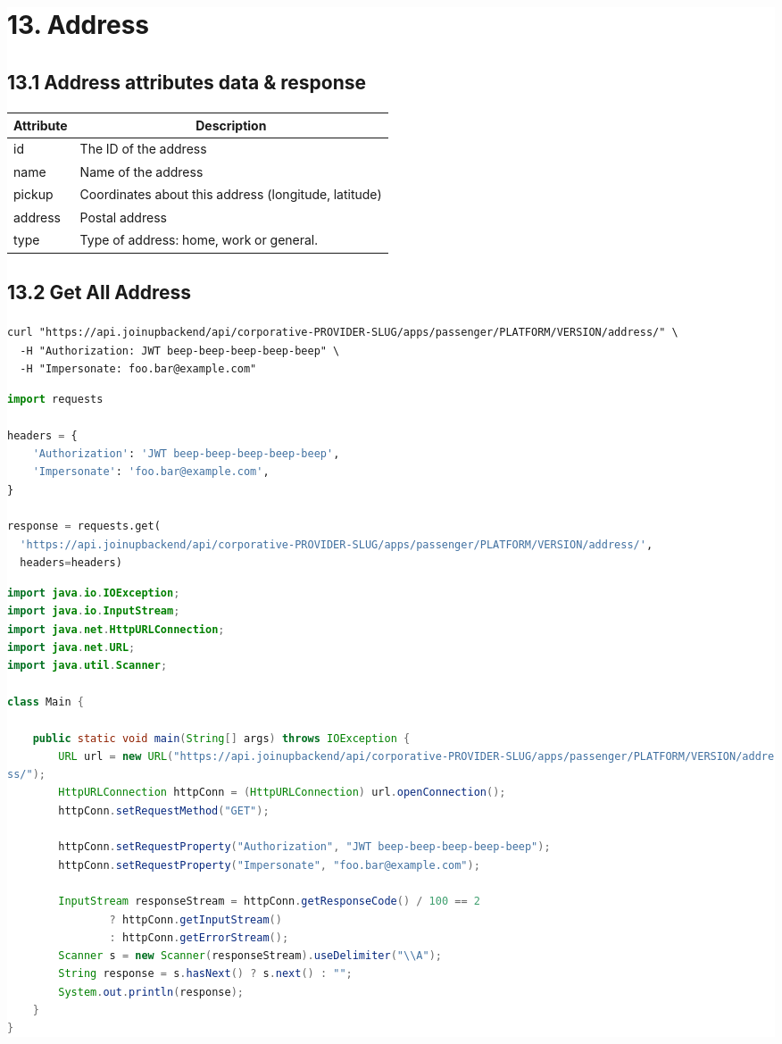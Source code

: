 # 13. Address

## 13.1 Address attributes data & response

Attribute | Description
--------- | -----------
id | The ID of the address
name | Name of the address
pickup | Coordinates about this address (longitude, latitude)
address | Postal address
type | Type of address: home, work or general.

## 13.2 Get All Address

```shell
curl "https://api.joinupbackend/api/corporative-PROVIDER-SLUG/apps/passenger/PLATFORM/VERSION/address/" \
  -H "Authorization: JWT beep-beep-beep-beep-beep" \
  -H "Impersonate: foo.bar@example.com"
```
```python
import requests

headers = {
    'Authorization': 'JWT beep-beep-beep-beep-beep',
    'Impersonate': 'foo.bar@example.com',
}

response = requests.get(
  'https://api.joinupbackend/api/corporative-PROVIDER-SLUG/apps/passenger/PLATFORM/VERSION/address/',
  headers=headers)
```
```java
import java.io.IOException;
import java.io.InputStream;
import java.net.HttpURLConnection;
import java.net.URL;
import java.util.Scanner;

class Main {

	public static void main(String[] args) throws IOException {
		URL url = new URL("https://api.joinupbackend/api/corporative-PROVIDER-SLUG/apps/passenger/PLATFORM/VERSION/address/");
		HttpURLConnection httpConn = (HttpURLConnection) url.openConnection();
		httpConn.setRequestMethod("GET");

		httpConn.setRequestProperty("Authorization", "JWT beep-beep-beep-beep-beep");
		httpConn.setRequestProperty("Impersonate", "foo.bar@example.com");

		InputStream responseStream = httpConn.getResponseCode() / 100 == 2
				? httpConn.getInputStream()
				: httpConn.getErrorStream();
		Scanner s = new Scanner(responseStream).useDelimiter("\\A");
		String response = s.hasNext() ? s.next() : "";
		System.out.println(response);
	}
}
```

